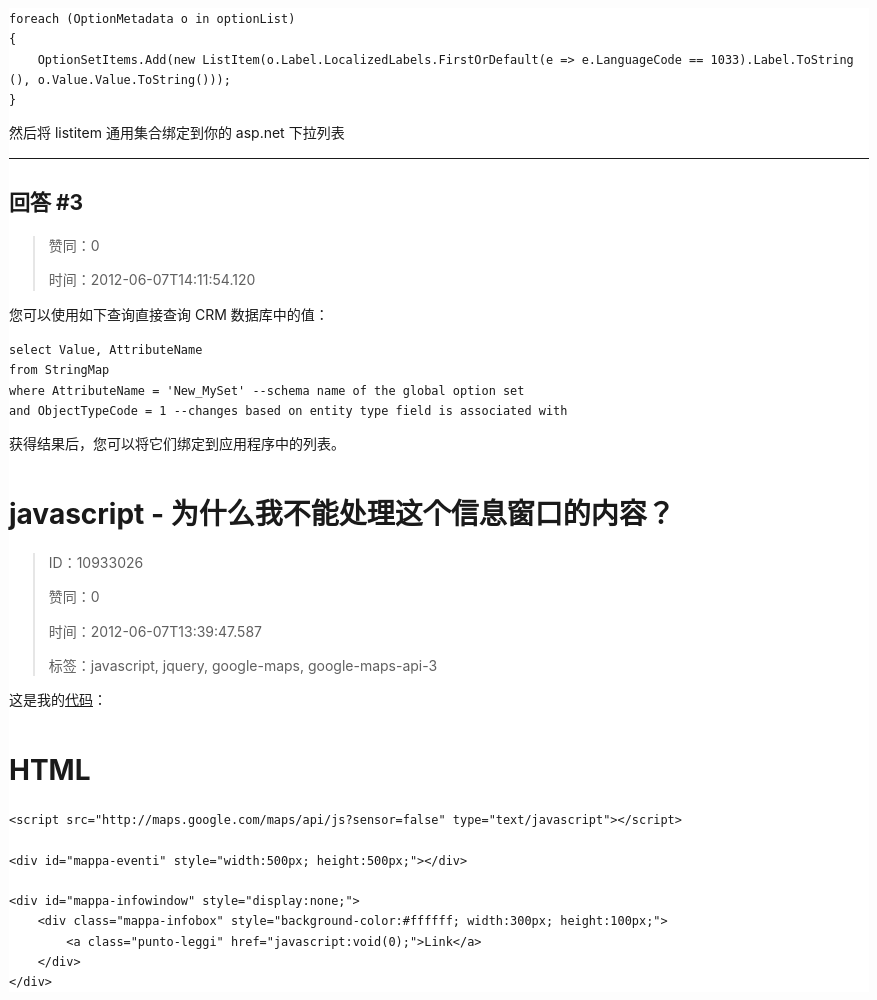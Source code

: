 ```
foreach (OptionMetadata o in optionList)
{
    OptionSetItems.Add(new ListItem(o.Label.LocalizedLabels.FirstOrDefault(e => e.LanguageCode == 1033).Label.ToString(), o.Value.Value.ToString()));
} 
```

然后将 listitem 通用集合绑定到你的 asp.net 下拉列表

* * *

## 回答 #3

> 赞同：0
> 
> 时间：2012-06-07T14:11:54.120

您可以使用如下查询直接查询 CRM 数据库中的值：

```
select Value, AttributeName
from StringMap
where AttributeName = 'New_MySet' --schema name of the global option set
and ObjectTypeCode = 1 --changes based on entity type field is associated with 
```

获得结果后，您可以将它们绑定到应用程序中的列表。

# javascript - 为什么我不能处理这个信息窗口的内容？

> ID：10933026
> 
> 赞同：0
> 
> 时间：2012-06-07T13:39:47.587
> 
> 标签：javascript, jquery, google-maps, google-maps-api-3

这是我的[代码](http://jsfiddle.net/jYX2t/3/)：

# HTML

```
<script src="http://maps.google.com/maps/api/js?sensor=false" type="text/javascript"></script>

<div id="mappa-eventi" style="width:500px; height:500px;"></div>

<div id="mappa-infowindow" style="display:none;">
    <div class="mappa-infobox" style="background-color:#ffffff; width:300px; height:100px;">
        <a class="punto-leggi" href="javascript:void(0);">Link</a>
    </div>
</div> 
```
